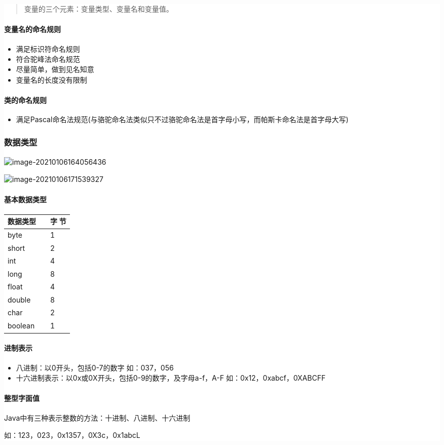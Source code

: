 >  变量的三个元素：变量类型、变量名和变量值。

#### 变量名的命名规则

- 满足标识符命名规则
- 符合驼峰法命名规范
-  尽量简单，做到见名知意
-  变量名的长度没有限制

####  类的命名规则

- 满足Pascal命名法规范(与骆驼命名法类似只不过骆驼命名法是首字母小写，而帕斯卡命名法是首字母大写)



### 数据类型

![image-20210106164056436](https://gitee.com/bgst009/markdownPicUrl/raw/master/20210106164056.png)

![image-20210106171539327](https://gitee.com/bgst009/markdownPicUrl/raw/master/20210106171539.png)

#### 基本数据类型

| 数据类型 |      | 字 节 |
| -------- | ---- | ----- |
| byte     |      | 1     |
| short    |      | 2     |
| int      |      | 4     |
| long     |      | 8     |
| float    |      | 4     |
| double   |      | 8     |
| char     |      | 2     |
| boolean  |      | 1     |

#### 进制表示

- 八进制：以0开头，包括0-7的数字
  如：037，056
- 十六进制表示：以0x或0X开头，包括0-9的数字，及字母a-f，A-F
  如：0x12，0xabcf，0XABCFF



#### 整型字面值

Java中有三种表示整数的方法：十进制、八进制、十六进制

如：123，023，0x1357，0X3c，0x1abcL


